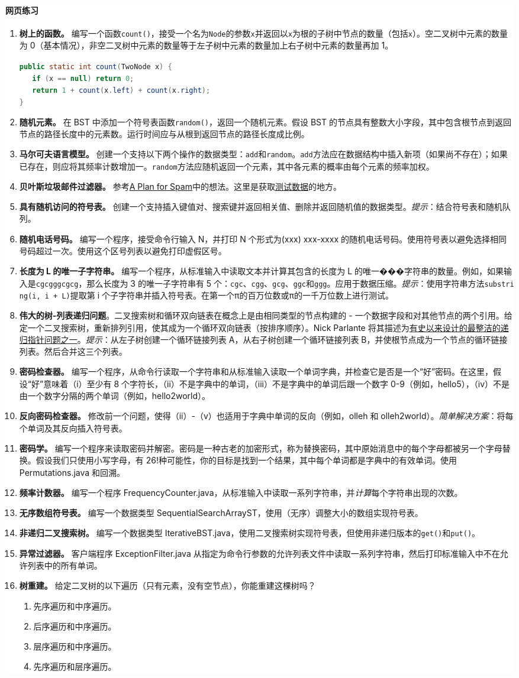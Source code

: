 #### 网页练习

1.  **树上的函数。** 编写一个函数`count()`，接受一个名为`Node`的参数`x`并返回以`x`为根的子树中节点的数量（包括`x`）。空二叉树中元素的数量为 0（基本情况），非空二叉树中元素的数量等于左子树中元素的数量加上右子树中元素的数量再加 1。

    ```java
    public static int count(TwoNode x) {
       if (x == null) return 0;
       return 1 + count(x.left) + count(x.right);
    }

    ```

1.  **随机元素。** 在 BST 中添加一个符号表函数`random()`，返回一个随机元素。假设 BST 的节点具有整数大小字段，其中包含根节点到返回节点的路径长度中的元素数。运行时间应与从根到返回节点的路径长度成比例。

1.  **马尔可夫语言模型。** 创建一个支持以下两个操作的数据类型：`add`和`random`。`add`方法应在数据结构中插入新项（如果尚不存在）；如果已存在，则应将其频率计数增加一。`random`方法应随机返回一个元素，其中各元素的概率由每个元素的频率加权。

1.  **贝叶斯垃圾邮件过滤器。** 参考[A Plan for Spam](http://www.paulgraham.com/antispam.html)中的想法。这里是获取[测试数据](http://nexp.cs.pdx.edu/~psam/cgi-bin/view/PSAM/WebHome)的地方。

1.  **具有随机访问的符号表。** 创建一个支持插入键值对、搜索键并返回相关值、删除并返回随机值的数据类型。*提示*：结合符号表和随机队列。

1.  **随机电话号码。** 编写一个程序，接受命令行输入 N，并打印 N 个形式为(xxx) xxx-xxxx 的随机电话号码。使用符号表以避免选择相同号码超过一次。使用这个区号列表以避免打印虚假区号。

1.  **长度为 L 的唯一子字符串。** 编写一个程序，从标准输入中读取文本并计算其包含的长度为 L 的唯一���字符串的数量。例如，如果输入是`cgcgggcgcg`，那么长度为 3 的唯一子字符串有 5 个：`cgc`、`cgg`、`gcg`、`ggc`和`ggg`。应用于数据压缩。*提示*：使用字符串方法`substring(i, i + L)`提取第 i 个子字符串并插入符号表。在第一个π的百万位数或π的一千万位数上进行测试。

1.  **伟大的树-列表递归问题**。二叉搜索树和循环双向链表在概念上是由相同类型的节点构建的 - 一个数据字段和对其他节点的两个引用。给定一个二叉搜索树，重新排列引用，使其成为一个循环双向链表（按排序顺序）。Nick Parlante 将其描述为[有史以来设计的最整洁的递归指针问题之一](http://cslibrary.stanford.edu/109/TreeListRecursion.html)。*提示*：从左子树创建一个循环链接列表 A，从右子树创建一个循环链接列表 B，并使根节点成为一个节点的循环链接列表。然后合并这三个列表。

1.  **密码检查器。** 编写一个程序，从命令行读取一个字符串和从标准输入读取一个单词字典，并检查它是否是一个“好”密码。在这里，假设“好”意味着（i）至少有 8 个字符长，（ii）不是字典中的单词，（iii）不是字典中的单词后跟一个数字 0-9（例如，hello5），（iv）不是由一个数字分隔的两个单词（例如，hello2world）。

1.  **反向密码检查器。** 修改前一个问题，使得（ii）-（v）也适用于字典中单词的反向（例如，olleh 和 olleh2world）。*简单解决方案*：将每个单词及其反向插入符号表。

1.  **密码学。** 编写一个程序来读取密码并解密。密码是一种古老的加密形式，称为替换密码，其中原始消息中的每个字母都被另一个字母替换。假设我们只使用小写字母，有 26!种可能性，你的目标是找到一个结果，其中每个单词都是字典中的有效单词。使用 Permutations.java 和回溯。

1.  **频率计数器。** 编写一个程序 FrequencyCounter.java，从标准输入中读取一系列字符串，并*计算*每个字符串出现的次数。

1.  **无序数组符号表。** 编写一个数据类型 SequentialSearchArrayST，使用（无序）调整大小的数组实现符号表。

1.  **非递归二叉搜索树。** 编写一个数据类型 IterativeBST.java，使用二叉搜索树实现符号表，但使用非递归版本的`get()`和`put()`。

1.  **异常过滤器。** 客户端程序 ExceptionFilter.java 从指定为命令行参数的允许列表文件中读取一系列字符串，然后打印标准输入中不在允许列表中的所有单词。

1.  **树重建。** 给定二叉树的以下遍历（只有元素，没有空节点），你能重建这棵树吗？

    1.  先序遍历和中序遍历。

    1.  后序遍历和中序遍历。

    1.  层序遍历和中序遍历。

    1.  先序遍历和层序遍历。

